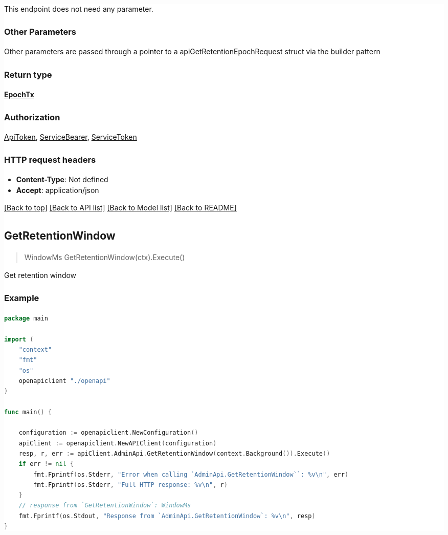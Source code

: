 This endpoint does not need any parameter.

### Other Parameters

Other parameters are passed through a pointer to a apiGetRetentionEpochRequest struct via the builder pattern


### Return type

[**EpochTx**](EpochTx.md)

### Authorization

[ApiToken](../README.md#ApiToken), [ServiceBearer](../README.md#ServiceBearer), [ServiceToken](../README.md#ServiceToken)

### HTTP request headers

- **Content-Type**: Not defined
- **Accept**: application/json

[[Back to top]](#) [[Back to API list]](../README.md#documentation-for-api-endpoints)
[[Back to Model list]](../README.md#documentation-for-models)
[[Back to README]](../README.md)


## GetRetentionWindow

> WindowMs GetRetentionWindow(ctx).Execute()

Get retention window



### Example

```go
package main

import (
    "context"
    "fmt"
    "os"
    openapiclient "./openapi"
)

func main() {

    configuration := openapiclient.NewConfiguration()
    apiClient := openapiclient.NewAPIClient(configuration)
    resp, r, err := apiClient.AdminApi.GetRetentionWindow(context.Background()).Execute()
    if err != nil {
        fmt.Fprintf(os.Stderr, "Error when calling `AdminApi.GetRetentionWindow``: %v\n", err)
        fmt.Fprintf(os.Stderr, "Full HTTP response: %v\n", r)
    }
    // response from `GetRetentionWindow`: WindowMs
    fmt.Fprintf(os.Stdout, "Response from `AdminApi.GetRetentionWindow`: %v\n", resp)
}
```
